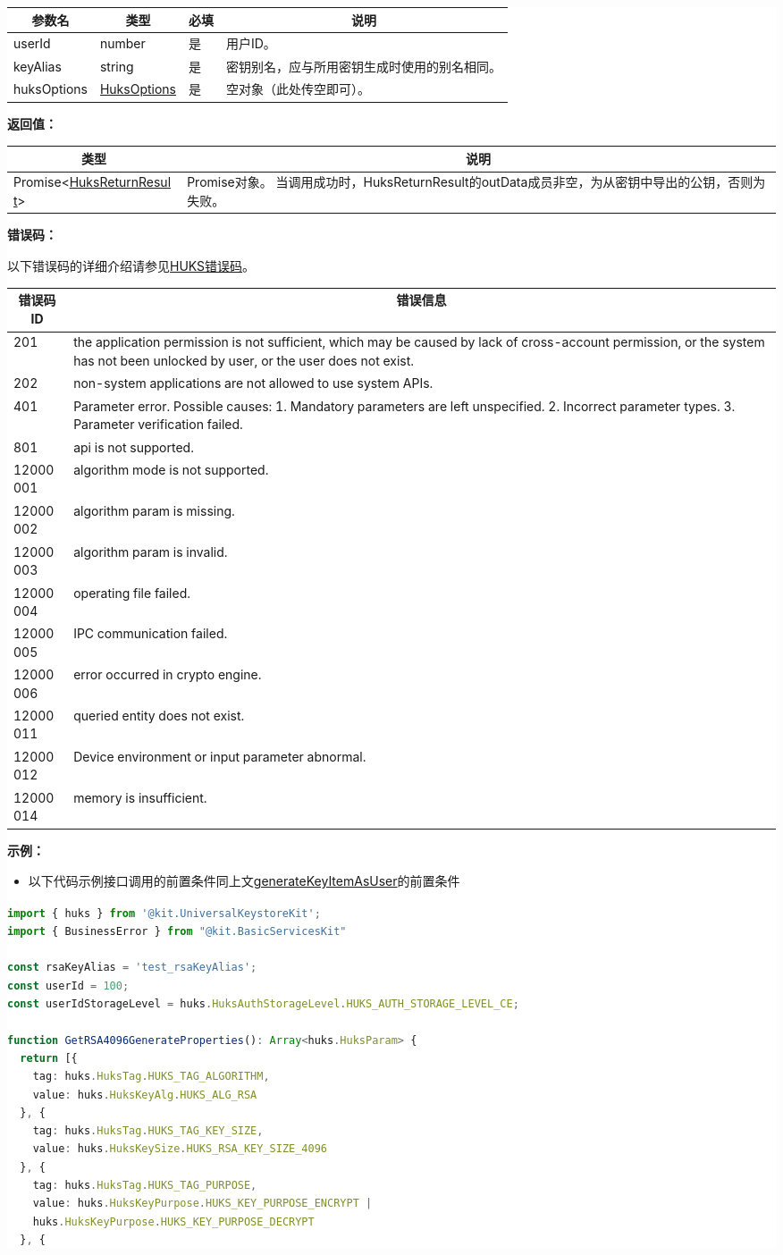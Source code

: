| 参数名   | 类型                        | 必填 | 说明                                         |
| -------- | --------------------------- | ---- | -------------------------------------------- |
| userId   | number                      | 是   | 用户ID。                 |
| keyAlias | string                      | 是   | 密钥别名，应与所用密钥生成时使用的别名相同。 |
| huksOptions  | [HuksOptions](js-apis-huks.md#huksoptions) | 是   | 空对象（此处传空即可）。                     |

**返回值：**

| 类型                                           | 说明                                                         |
| ---------------------------------------------- | ------------------------------------------------------------ |
| Promise<[HuksReturnResult](js-apis-huks.md#huksreturnresult9)> | Promise对象。 当调用成功时，HuksReturnResult的outData成员非空，为从密钥中导出的公钥，否则为失败。 |

**错误码：**

以下错误码的详细介绍请参见[HUKS错误码](errorcode-huks.md)。

| 错误码ID | 错误信息      |
| -------- | ------------- |
| 201 | the application permission is not sufficient, which may be caused by lack of cross-account permission, or the system has not been unlocked by user, or the user does not exist. |
| 202 | non-system applications are not allowed to use system APIs. |
| 401 | Parameter error. Possible causes: 1. Mandatory parameters are left unspecified. 2. Incorrect parameter types. 3. Parameter verification failed. |
| 801 | api is not supported. |
| 12000001 | algorithm mode is not supported. |
| 12000002 | algorithm param is missing. |
| 12000003 | algorithm param is invalid. |
| 12000004 | operating file failed. |
| 12000005 | IPC communication failed. |
| 12000006 | error occurred in crypto engine. |
| 12000011 | queried entity does not exist. |
| 12000012 | Device environment or input parameter abnormal. |
| 12000014 | memory is insufficient. |

**示例：**

- 以下代码示例接口调用的前置条件同上文[generateKeyItemAsUser](#huksgeneratekeyitemasuser)的前置条件

```ts
import { huks } from '@kit.UniversalKeystoreKit';
import { BusinessError } from "@kit.BasicServicesKit"

const rsaKeyAlias = 'test_rsaKeyAlias';
const userId = 100;
const userIdStorageLevel = huks.HuksAuthStorageLevel.HUKS_AUTH_STORAGE_LEVEL_CE;

function GetRSA4096GenerateProperties(): Array<huks.HuksParam> {
  return [{
    tag: huks.HuksTag.HUKS_TAG_ALGORITHM,
    value: huks.HuksKeyAlg.HUKS_ALG_RSA
  }, {
    tag: huks.HuksTag.HUKS_TAG_KEY_SIZE,
    value: huks.HuksKeySize.HUKS_RSA_KEY_SIZE_4096
  }, {
    tag: huks.HuksTag.HUKS_TAG_PURPOSE,
    value: huks.HuksKeyPurpose.HUKS_KEY_PURPOSE_ENCRYPT |
    huks.HuksKeyPurpose.HUKS_KEY_PURPOSE_DECRYPT
  }, {
```